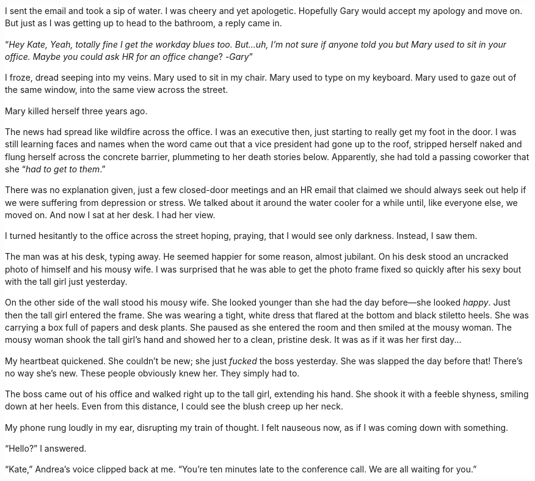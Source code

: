 
I sent the email and took a sip of water. I was cheery and yet apologetic. Hopefully Gary would accept my apology and move on. But just as I was getting up to head to the bathroom, a reply came in. 


“*Hey Kate, Yeah, totally fine I get the workday blues too. But...uh, I’m not sure if anyone told you but Mary used to sit in your office. Maybe you could ask HR for an office change*? -*Gary*”


I froze, dread seeping into my veins. Mary used to sit in my chair. Mary used to type on my keyboard. Mary used to gaze out of the same window, into the same view across the street. 


Mary killed herself three years ago.  


The news had spread like wildfire across the office. I was an executive then, just starting to really get my foot in the door. I was still learning faces and names when the word came out that a vice president had gone up to the roof, stripped herself naked and flung herself across the concrete barrier, plummeting to her death stories below. Apparently, she had told a passing coworker that she “*had to get to them*.”


There was no explanation given, just a few closed-door meetings and an HR email that claimed we should always seek out help if we were suffering from depression or stress. We talked about it around the water cooler for a while until, like everyone else, we moved on. And now I sat at her desk. I had her view. 


I turned hesitantly to the office across the street hoping, praying, that I would see only darkness. Instead, I saw them. 


The man was at his desk, typing away. He seemed happier for some reason, almost jubilant. On his desk stood an uncracked photo of himself and his mousy wife. I was surprised that he was able to get the photo frame fixed so quickly after his sexy bout with the tall girl just yesterday. 


On the other side of the wall stood his mousy wife. She looked younger than she had the day before—she looked *happy*. Just then the tall girl entered the frame. She was wearing a tight, white dress that flared at the bottom and black stiletto heels. She was carrying a box full of papers and desk plants. She paused as she entered the room and then smiled at the mousy woman.  The mousy woman shook the tall girl’s hand and showed her to a clean, pristine desk. It was as if it was her first day...


My heartbeat quickened. She couldn’t be new; she just *fucked* the boss yesterday. She was slapped the day before that! There’s no way she’s new. These people obviously knew her. They simply had to. 


The boss came out of his office and walked right up to the tall girl, extending his hand. She shook it with a feeble shyness, smiling down at her heels. Even from this distance, I could see the blush creep up her neck. 


My phone rung loudly in my ear, disrupting my train of thought. I felt nauseous now, as if I was coming down with something. 


“Hello?” I answered. 


“Kate,” Andrea’s voice clipped back at me. “You’re ten minutes late to the conference call. We are all waiting for you.”
